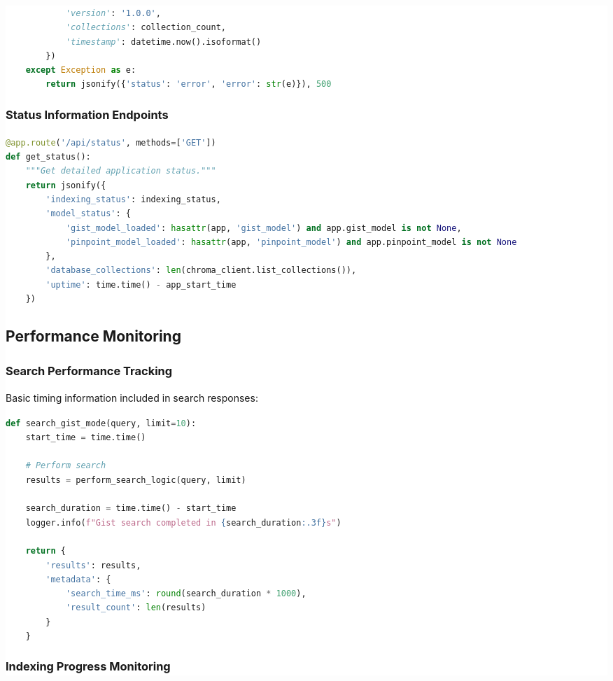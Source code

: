 ```python
            'version': '1.0.0',
            'collections': collection_count,
            'timestamp': datetime.now().isoformat()
        })
    except Exception as e:
        return jsonify({'status': 'error', 'error': str(e)}), 500
```

### **Status Information Endpoints**

```python
@app.route('/api/status', methods=['GET'])
def get_status():
    """Get detailed application status."""
    return jsonify({
        'indexing_status': indexing_status,
        'model_status': {
            'gist_model_loaded': hasattr(app, 'gist_model') and app.gist_model is not None,
            'pinpoint_model_loaded': hasattr(app, 'pinpoint_model') and app.pinpoint_model is not None
        },
        'database_collections': len(chroma_client.list_collections()),
        'uptime': time.time() - app_start_time
    })
```

## Performance Monitoring

### **Search Performance Tracking**

Basic timing information included in search responses:

```python
def search_gist_mode(query, limit=10):
    start_time = time.time()
    
    # Perform search
    results = perform_search_logic(query, limit)
    
    search_duration = time.time() - start_time
    logger.info(f"Gist search completed in {search_duration:.3f}s")
    
    return {
        'results': results,
        'metadata': {
            'search_time_ms': round(search_duration * 1000),
            'result_count': len(results)
        }
    }
```

### **Indexing Progress Monitoring**

